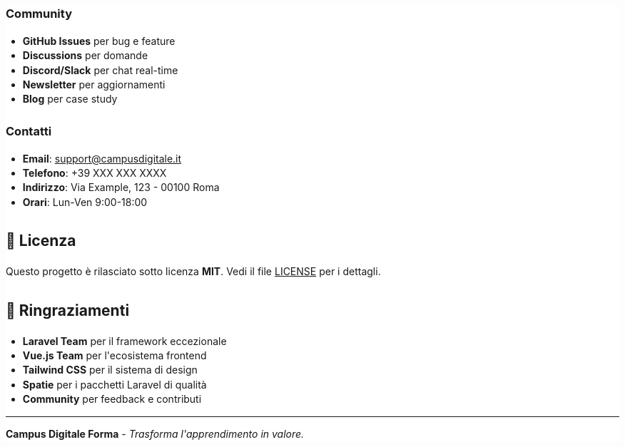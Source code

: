 ### Community
- **GitHub Issues** per bug e feature
- **Discussions** per domande
- **Discord/Slack** per chat real-time
- **Newsletter** per aggiornamenti
- **Blog** per case study

### Contatti
- **Email**: support@campusdigitale.it
- **Telefono**: +39 XXX XXX XXXX
- **Indirizzo**: Via Example, 123 - 00100 Roma
- **Orari**: Lun-Ven 9:00-18:00

## 📄 Licenza

Questo progetto è rilasciato sotto licenza **MIT**. Vedi il file [LICENSE](LICENSE) per i dettagli.

## 🙏 Ringraziamenti

- **Laravel Team** per il framework eccezionale
- **Vue.js Team** per l'ecosistema frontend
- **Tailwind CSS** per il sistema di design
- **Spatie** per i pacchetti Laravel di qualità
- **Community** per feedback e contributi

---

**Campus Digitale Forma** - *Trasforma l'apprendimento in valore.*